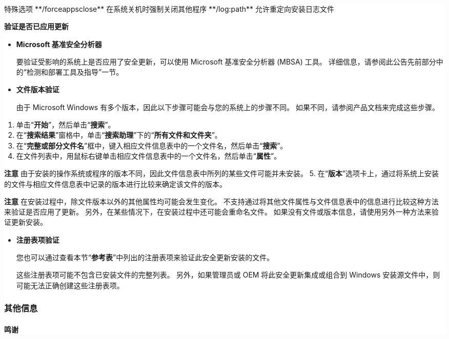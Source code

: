 </td>
</tr>
<tr>
<th colspan="2" style="border:1px solid black;">
特殊选项
</th>
</tr>
<tr class="alternateRow">
<td style="border:1px solid black;">
**/forceappsclose**
</td>
<td style="border:1px solid black;">
在系统关机时强制关闭其他程序
</td>
</tr>
<tr>
<td style="border:1px solid black;">
**/log:path**
</td>
<td style="border:1px solid black;">
允许重定向安装日志文件
</td>
</tr>
</table>


**验证是否已应用更新**

-   **Microsoft 基准安全分析器**

    要验证受影响的系统上是否应用了安全更新，可以使用 Microsoft 基准安全分析器 (MBSA) 工具。 详细信息，请参阅此公告先前部分中的“检测和部署工具及指导”一节。

-   **文件版本验证**

    由于 Microsoft Windows 有多个版本，因此以下步骤可能会与您的系统上的步骤不同。 如果不同，请参阅产品文档来完成这些步骤。

1.  单击“**开始**”，然后单击“**搜索**”。  
2.  在“**搜索结果**”窗格中，单击“**搜索助理**”下的“**所有文件和文件夹**”。  
3.  在“**完整或部分文件名**”框中，键入相应文件信息表中的一个文件名，然后单击“**搜索**”。  
4.  在文件列表中，用鼠标右键单击相应文件信息表中的一个文件名，然后单击“**属性**”。  
        
**注意** 由于安装的操作系统或程序的版本不同，因此文件信息表中所列的某些文件可能并未安装。
    5.  在“**版本**”选项卡上，通过将系统上安装的文件与相应文件信息表中记录的版本进行比较来确定该文件的版本。
        
**注意** 在安装过程中，除文件版本以外的其他属性均可能会发生变化。 不支持通过将其他文件属性与文件信息表中的信息进行比较这种方法来验证是否应用了更新。 另外，在某些情况下，在安装过程中还可能会重命名文件。 如果没有文件或版本信息，请使用另外一种方法来验证更新安装。

-   **注册表项验证**

    您也可以通过查看本节“**参考表**”中列出的注册表项来验证此安全更新安装的文件。

    这些注册表项可能不包含已安装文件的完整列表。 另外，如果管理员或 OEM 将此安全更新集成或组合到 Windows 安装源文件中，则可能无法正确创建这些注册表项。

### 其他信息

#### 鸣谢
